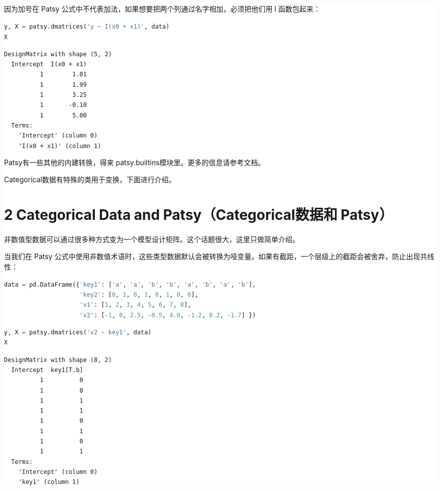 

因为加号在 Patsy 公式中不代表加法，如果想要把两个列通过名字相加，必须把他们用 I 函数包起来：


```Python
y, X = patsy.dmatrices('y ~ I(x0 + x1)', data)
X
```




    DesignMatrix with shape (5, 2)
      Intercept  I(x0 + x1)
              1        1.01
              1        1.99
              1        3.25
              1       -0.10
              1        5.00
      Terms:
        'Intercept' (column 0)
        'I(x0 + x1)' (column 1)



Patsy有一些其他的内建转换，得来 patsy.builtins模块里。更多的信息请参考文档。

Categorical数据有特殊的类用于变换，下面进行介绍。

# 2 Categorical Data and Patsy（Categorical数据和 Patsy）

非数值型数据可以通过很多种方式变为一个模型设计矩阵。这个话题很大，这里只做简单介绍。

当我们在 Patsy 公式中使用非数值术语时，这些类型数据默认会被转换为哑变量。如果有截距，一个层级上的截距会被舍弃，防止出现共线性：


```Python
data = pd.DataFrame({'key1': ['a', 'a', 'b', 'b', 'a', 'b', 'a', 'b'], 
                     'key2': [0, 1, 0, 1, 0, 1, 0, 0], 
                     'v1': [1, 2, 3, 4, 5, 6, 7, 8],
                     'v2': [-1, 0, 2.5, -0.5, 4.0, -1.2, 0.2, -1.7] })
```


```Python
y, X = patsy.dmatrices('v2 ~ key1', data)
X
```




    DesignMatrix with shape (8, 2)
      Intercept  key1[T.b]
              1          0
              1          0
              1          1
              1          1
              1          0
              1          1
              1          0
              1          1
      Terms:
        'Intercept' (column 0)
        'key1' (column 1)
